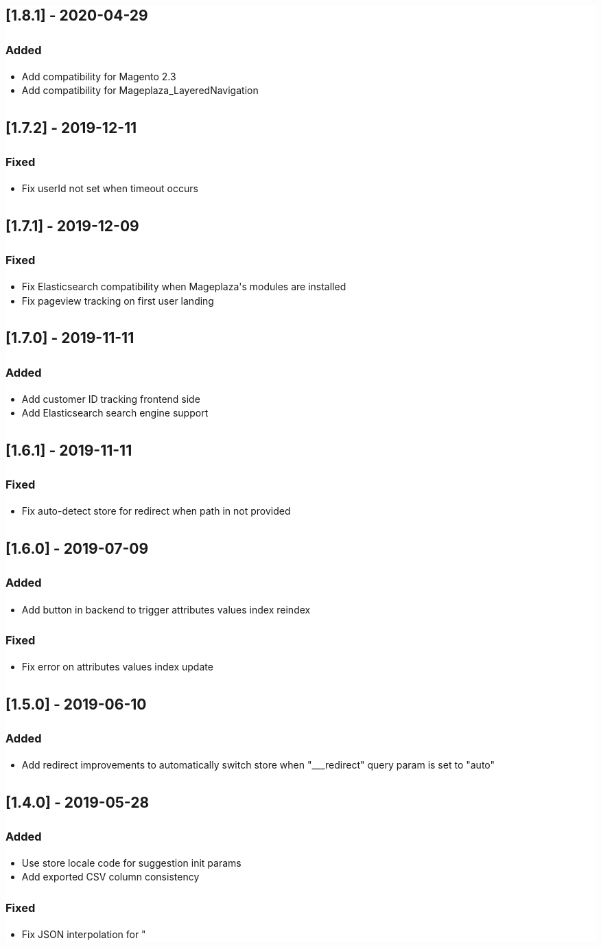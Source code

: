 ## [1.8.1] - 2020-04-29
### Added
- Add compatibility for Magento 2.3
- Add compatibility for Mageplaza_LayeredNavigation

## [1.7.2] - 2019-12-11
### Fixed
- Fix userId not set when timeout occurs

## [1.7.1] - 2019-12-09
### Fixed
- Fix Elasticsearch compatibility when Mageplaza's modules are installed
- Fix pageview tracking on first user landing

## [1.7.0] - 2019-11-11
### Added
- Add customer ID tracking frontend side
- Add Elasticsearch search engine support 

## [1.6.1] - 2019-11-11
### Fixed
- Fix auto-detect store for redirect when path in not provided

## [1.6.0] - 2019-07-09
### Added
- Add button in backend to trigger attributes values index reindex
### Fixed
- Fix error on attributes values index update

## [1.5.0] - 2019-06-10
### Added
- Add redirect improvements to automatically switch store when "___redirect" query param is set to "auto"

## [1.4.0] - 2019-05-28
### Added
- Use store locale code for suggestion init params
- Add exported CSV column consistency
### Fixed
- Fix JSON interpolation for "
